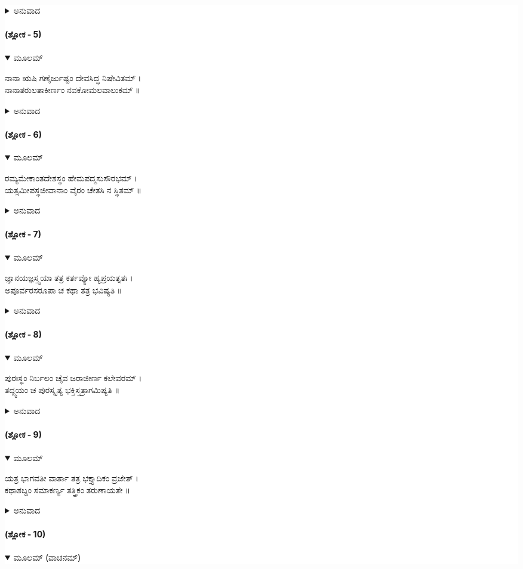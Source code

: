 <details><summary>ಅನುವಾದ</summary></details>

#### (ಶ್ಲೋಕ - 5)


<details open><summary>ಮೂಲಮ್</summary>

ನಾನಾ ಋಷಿ ಗಣೈರ್ಜುಷ್ಟಂ ದೇವಸಿದ್ಧ ನಿಷೇವಿತಮ್ ।  
ನಾನಾತರುಲತಾಕೀರ್ಣಂ ನವಕೋಮಲವಾಲುಕಮ್ ॥
</details>

<details><summary>ಅನುವಾದ</summary></details>

#### (ಶ್ಲೋಕ - 6)


<details open><summary>ಮೂಲಮ್</summary>

ರಮ್ಯಮೇಕಾಂತದೇಶಸ್ಥಂ ಹೇಮಪದ್ಮಸುಸೌರಭಮ್ ।  
ಯತ್ಸಮೀಪಸ್ಥಜೀವಾನಾಂ ವೈರಂ ಚೇತಸಿ ನ ಸ್ಥಿತಮ್ ॥
</details>

<details><summary>ಅನುವಾದ</summary></details>

#### (ಶ್ಲೋಕ - 7)


<details open><summary>ಮೂಲಮ್</summary>

ಜ್ಞಾನಯಜ್ಞಸ್ತ್ವಯಾ ತತ್ರ ಕರ್ತವ್ಯೋ ಹ್ಯಪ್ರಯತ್ನತಃ ।  
ಅಪೂರ್ವರಸರೂಪಾ ಚ ಕಥಾ ತತ್ರ ಭವಿಷ್ಯತಿ ॥
</details>

<details><summary>ಅನುವಾದ</summary></details>

#### (ಶ್ಲೋಕ - 8)


<details open><summary>ಮೂಲಮ್</summary>

ಪುರಃಸ್ಥಂ ನಿರ್ಬಲಂ ಚೈವ ಜರಾಜೀರ್ಣ ಕಲೇವರಮ್ ।  
ತದ್ದ್ವಯಂ ಚ ಪುರಸ್ಕೃತ್ಯ ಭಕ್ತಿಸ್ತತ್ರಾಗಮಿಷ್ಯತಿ ॥
</details>

<details><summary>ಅನುವಾದ</summary></details>

#### (ಶ್ಲೋಕ - 9)


<details open><summary>ಮೂಲಮ್</summary>

ಯತ್ರ ಭಾಗವತೀ ವಾರ್ತಾ ತತ್ರ ಭಕ್ತ್ಯಾದಿಕಂ ವ್ರಜೇತ್ ।  
ಕಥಾಶಬ್ದಂ ಸಮಾಕರ್ಣ್ಯ ತತ್ತ್ರಿಕಂ ತರುಣಾಯತೇ ॥
</details>

<details><summary>ಅನುವಾದ</summary></details>

#### (ಶ್ಲೋಕ - 10)


<details open><summary>ಮೂಲಮ್ (ವಾಚನಮ್)</summary>

